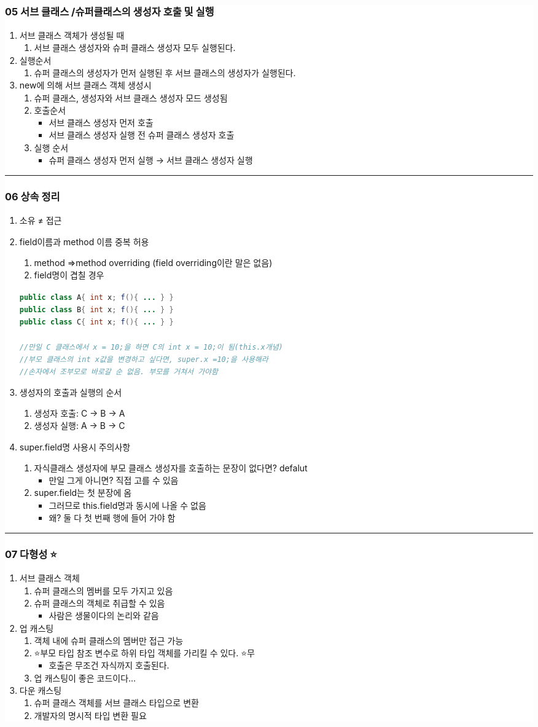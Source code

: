 
### 05 서브 클래스 /슈퍼클래스의 생성자 호출 및 실행

1. 서브 클래스 객체가 생성될 때
    1. 서브 클래스 생성자와 슈퍼 클래스 생성자 모두 실행된다.
2. 실행순서
    1. 슈퍼 클래스의 생성자가 먼저 실행된 후 서브 클래스의 생성자가 실행된다.
3. new에 의해 서브 클래스 객체 생성시
    1. 슈퍼 클래스, 생성자와 서브 클래스 생성자 모드 생성됨
    2. 호출순서
        - 서브 클래스 생성자 먼저 호출
        - 서브 클래스 생성자 실행 전 슈퍼 클래스 생성자 호출
    3. 실행 순서
        - 슈퍼 클래스 생성자 먼저 실행 → 서브 클래스 생성자 실행

---

### 06 상속 정리

1. 소유 ≠ 접근
2. field이름과 method 이름 중복 허용
    1. method ⇒method overriding (field overriding이란 말은 없음)
    2. field명이 겹칠 경우
    
    ```java
    public class A{ int x; f(){ ... } }
    public class B{ int x; f(){ ... } }
    public class C{ int x; f(){ ... } }
    
    //만일 C 클래스에서 x = 10;을 하면 C의 int x = 10;이 됨(this.x개념)
    //부모 클래스의 int x값을 변경하고 싶다면, super.x =10;을 사용해라
    //손자에서 조부모로 바로갈 순 없음. 부모를 거쳐서 가야함
    ```
    
3. 생성자의 호출과 실행의 순서
    1. 생성자 호출: C → B → A
    2. 생성자 실행: A → B → C
4. super.field명 사용시 주의사항
    1. 자식클래스 생성자에 부모 클래스 생성자를 호출하는 문장이 없다면? defalut
        - 만일 그게 아니면? 직접 고를 수 있음
    2. super.field는 첫 분장에 옴
        - 그러므로 this.field명과 동시에 나올 수 없음
        - 왜? 둘 다 첫 번째 행에 들어 가야 함

---

### 07 다형성 ⭐

1. 서브 클래스 객체
    1. 슈퍼 클래스의 멤버를 모두 가지고 있음
    2. 슈퍼 클래스의 객체로 취급할 수 있음
        - 사람은 생물이다의 논리와 같음
2. 업 캐스팅
    1. 객체 내에 슈퍼 클래스의 멤버만 접근 가능
    2. ⭐부모 타입 참조 변수로 하위 타입 객체를 가리킬 수 있다. ⭐무
        - 호출은 무조건 자식까지 호출된다.
    3. 업 캐스팅이 좋은 코드이다…
3. 다운 캐스팅
    1. 슈퍼 클래스 객체를 서브 클래스 타입으로 변환
    2. 개발자의 명시적 타입 변환 필요
    